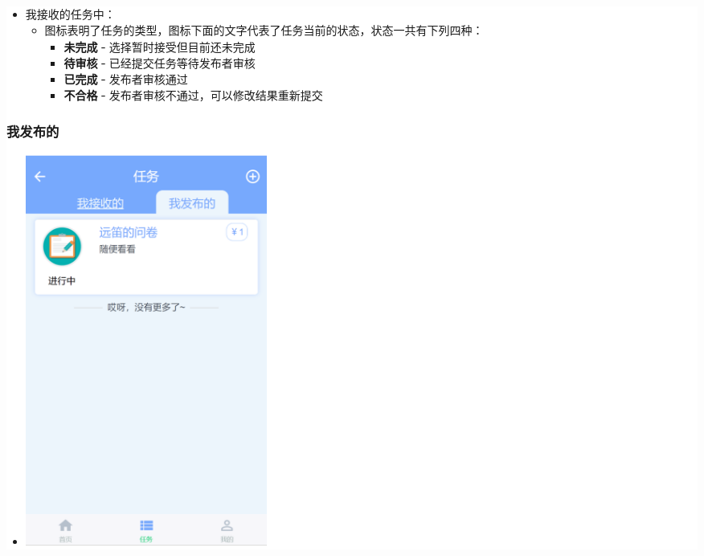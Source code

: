   

  - 我接收的任务中：
    - 图标表明了任务的类型，图标下面的文字代表了任务当前的状态，状态一共有下列四种：
      - **未完成** - 选择暂时接受但目前还未完成
      - **待审核** - 已经提交任务等待发布者审核
      - **已完成** - 发布者审核通过
      - **不合格** - 发布者审核不通过，可以修改结果重新提交

### 我发布的

- <img src="./userbook-imgs\1561643814008.png" width="300"/>
